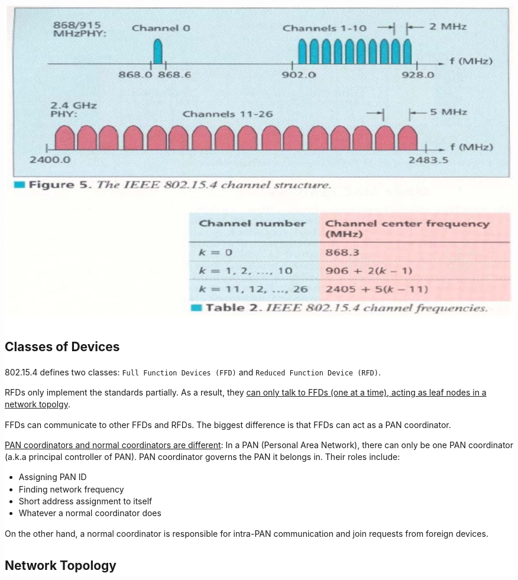 ![IEE 802.15.4 Frequencies](/assets/2026-06-11-IoT-101/802154_freq.jpg)

## Classes of Devices
802.15.4 defines two classes: `Full Function Devices (FFD)` and `Reduced Function Device (RFD)`.

RFDs only implement the standards partially. As a result, they [can only talk to FFDs (one at a time), acting as leaf nodes in a network topolgy](https://www.sciencedirect.com/topics/computer-science/full-function-device).

FFDs can communicate to other FFDs and RFDs. The biggest difference is that FFDs can act as a PAN coordinator.

[PAN coordinators and normal coordinators are different](https://www.nxp.com/docs/en/user-guide/JN-UG-3024.pdf#page=24.09):
In a PAN (Personal Area Network), there can only be one PAN coordinator (a.k.a principal controller of PAN). PAN coordinator governs the PAN it belongs in. Their roles include:
* Assigning PAN ID
* Finding network frequency
* Short address assignment to itself
* Whatever a normal coordinator does

On the other hand, a normal coordinator is responsible for intra-PAN communication and join requests from foreign devices.


## Network Topology
